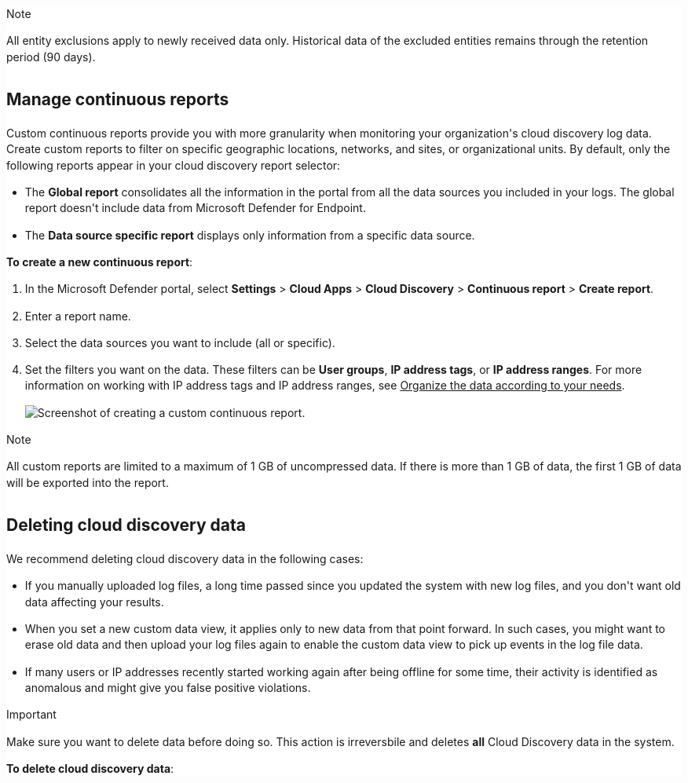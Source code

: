 >[!NOTE]
>All entity exclusions apply to newly received data only. Historical data of the excluded entities remains through the retention period (90 days).

## Manage continuous reports

Custom continuous reports provide you with more granularity when monitoring your organization's cloud discovery log data. Create custom reports to filter on specific geographic locations, networks, and sites, or organizational units. By default, only the following reports appear in your cloud discovery report selector:

- The **Global report** consolidates all the information in the portal from all the data sources you included in your logs.  The global report doesn't include data from Microsoft Defender for Endpoint.

- The **Data source specific report** displays only information from a specific data source.

**To create a new continuous report**:

1. In the Microsoft Defender portal, select **Settings** > **Cloud Apps** > **Cloud Discovery** > **Continuous report** > **Create report**.

1. Enter a report name.

1. Select the data sources you want to include (all or specific).

1. Set the filters you want on the data. These filters can be **User groups**, **IP address tags**, or **IP address ranges**. For more information on working with IP address tags and IP address ranges, see [Organize the data according to your needs](ip-tags.md).

    ![Screenshot of creating a custom continuous report.](media/create-custom-continuous-report.png)

> [!NOTE]
> All custom reports are limited to a maximum of 1 GB of uncompressed data. If there is more than 1 GB of data, the first 1 GB of data will be exported into the report.

## Deleting cloud discovery data

We recommend deleting cloud discovery data in the following cases:

- If you manually uploaded log files, a long time passed since you updated the system with new log files, and you don't want old data affecting your results.

- When you set a new custom data view, it applies only to new data from that point forward. In such cases, you might want to erase old data and then upload your log files again to enable the custom data view to pick up events in the log file data.

- If many users or IP addresses recently started working again after being offline for some time, their activity is identified as anomalous and might give you false positive violations.

> [!IMPORTANT]
> Make sure you want to delete data before doing so. This action is irreversbile and deletes **all** Cloud Discovery data in the system.
>

**To delete cloud discovery data**:
